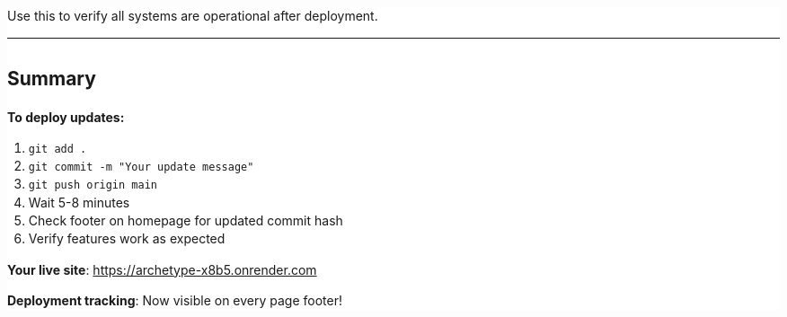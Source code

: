 Use this to verify all systems are operational after deployment.

---

## Summary

**To deploy updates:**
1. `git add .`
2. `git commit -m "Your update message"`
3. `git push origin main`
4. Wait 5-8 minutes
5. Check footer on homepage for updated commit hash
6. Verify features work as expected

**Your live site**: https://archetype-x8b5.onrender.com

**Deployment tracking**: Now visible on every page footer!
